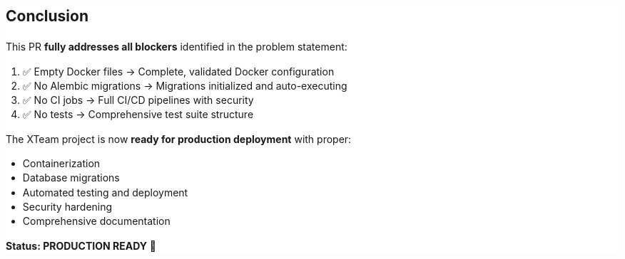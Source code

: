 ## Conclusion

This PR **fully addresses all blockers** identified in the problem statement:

1. ✅ Empty Docker files → Complete, validated Docker configuration
2. ✅ No Alembic migrations → Migrations initialized and auto-executing
3. ✅ No CI jobs → Full CI/CD pipelines with security
4. ✅ No tests → Comprehensive test suite structure

The XTeam project is now **ready for production deployment** with proper:
- Containerization
- Database migrations
- Automated testing and deployment
- Security hardening
- Comprehensive documentation

**Status: PRODUCTION READY** 🚀
